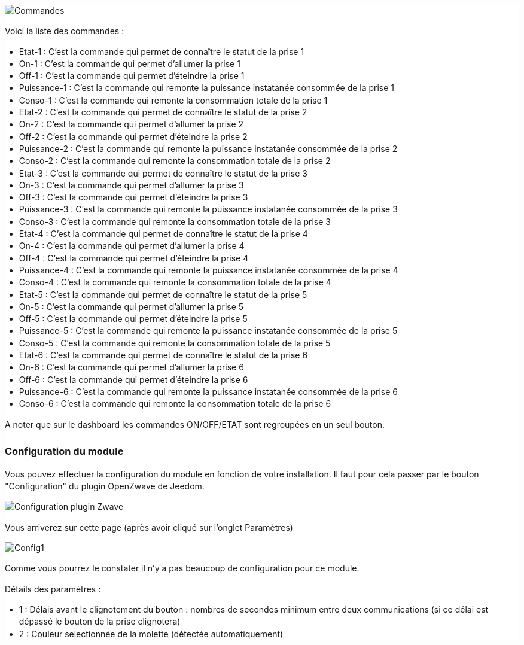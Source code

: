 ![Commandes](images/greenwave.powernode/commandes5.jpg)

Voici la liste des commandes :

-   Etat-1 : C’est la commande qui permet de connaître le statut de la prise 1
-   On-1 : C’est la commande qui permet d’allumer la prise 1
-   Off-1 : C’est la commande qui permet d’éteindre la prise 1
-   Puissance-1 : C’est la commande qui remonte la puissance instatanée consommée de la prise 1
-   Conso-1 : C’est la commande qui remonte la consommation totale de la prise 1
-   Etat-2 : C’est la commande qui permet de connaître le statut de la prise 2
-   On-2 : C’est la commande qui permet d’allumer la prise 2
-   Off-2 : C’est la commande qui permet d’éteindre la prise 2
-   Puissance-2 : C’est la commande qui remonte la puissance instatanée consommée de la prise 2
-   Conso-2 : C’est la commande qui remonte la consommation totale de la prise 2
-   Etat-3 : C’est la commande qui permet de connaître le statut de la prise 3
-   On-3 : C’est la commande qui permet d’allumer la prise 3
-   Off-3 : C’est la commande qui permet d’éteindre la prise 3
-   Puissance-3 : C’est la commande qui remonte la puissance instatanée consommée de la prise 3
-   Conso-3 : C’est la commande qui remonte la consommation totale de la prise 3
-   Etat-4 : C’est la commande qui permet de connaître le statut de la prise 4
-   On-4 : C’est la commande qui permet d’allumer la prise 4
-   Off-4 : C’est la commande qui permet d’éteindre la prise 4
-   Puissance-4 : C’est la commande qui remonte la puissance instatanée consommée de la prise 4
-   Conso-4 : C’est la commande qui remonte la consommation totale de la prise 4
-   Etat-5 : C’est la commande qui permet de connaître le statut de la prise 5
-   On-5 : C’est la commande qui permet d’allumer la prise 5
-   Off-5 : C’est la commande qui permet d’éteindre la prise 5
-   Puissance-5 : C’est la commande qui remonte la puissance instatanée consommée de la prise 5
-   Conso-5 : C’est la commande qui remonte la consommation totale de la prise 5
-   Etat-6 : C’est la commande qui permet de connaître le statut de la prise 6
-   On-6 : C’est la commande qui permet d’allumer la prise 6
-   Off-6 : C’est la commande qui permet d’éteindre la prise 6
-   Puissance-6 : C’est la commande qui remonte la puissance instatanée consommée de la prise 6
-   Conso-6 : C’est la commande qui remonte la consommation totale de la prise 6

A noter que sur le dashboard les commandes ON/OFF/ETAT sont regroupées en un seul bouton.

### Configuration du module

Vous pouvez effectuer la configuration du module en fonction de votre installation. Il faut pour cela passer par le bouton "Configuration" du plugin OpenZwave de Jeedom.

![Configuration plugin Zwave](images/plugin/bouton_configuration.jpg)

Vous arriverez sur cette page (après avoir cliqué sur l’onglet Paramètres)

![Config1](images/greenwave.powernode/config1.jpg)

Comme vous pourrez le constater il n’y a pas beaucoup de configuration pour ce module.

Détails des paramètres :

-   1 : Délais avant le clignotement du bouton : nombres de secondes minimum entre deux communications (si ce délai est dépassé le bouton de la prise clignotera)
-   2 : Couleur selectionnée de la molette (détectée automatiquement)
